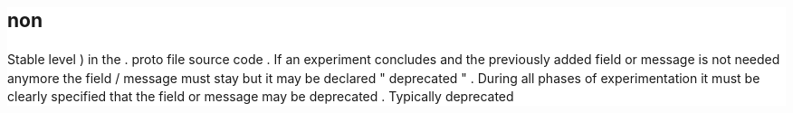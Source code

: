 non
-
Stable
level
)
in
the
.
proto
file
source
code
.
If
an
experiment
concludes
and
the
previously
added
field
or
message
is
not
needed
anymore
the
field
/
message
must
stay
but
it
may
be
declared
"
deprecated
"
.
During
all
phases
of
experimentation
it
must
be
clearly
specified
that
the
field
or
message
may
be
deprecated
.
Typically
deprecated